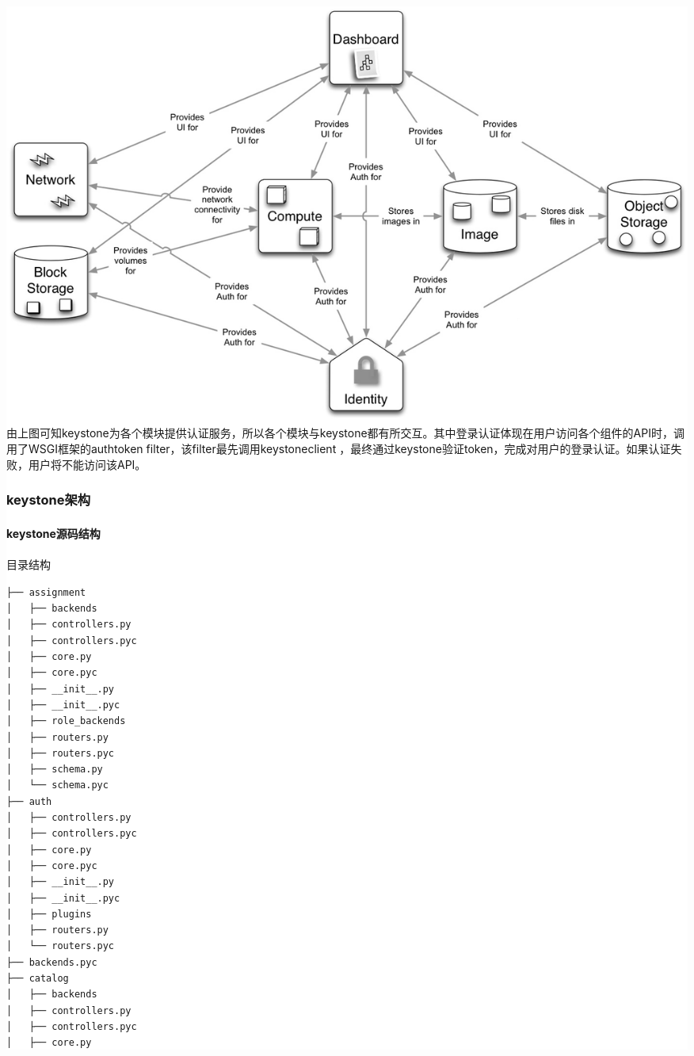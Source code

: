 ![](/images/openstack.jpg)
由上图可知keystone为各个模块提供认证服务，所以各个模块与keystone都有所交互。其中登录认证体现在用户访问各个组件的API时，调用了WSGI框架的authtoken filter，该filter最先调用keystoneclient ，最终通过keystone验证token，完成对用户的登录认证。如果认证失败，用户将不能访问该API。
### keystone架构
#### keystone源码结构
目录结构
```
├── assignment
│   ├── backends
│   ├── controllers.py
│   ├── controllers.pyc
│   ├── core.py
│   ├── core.pyc
│   ├── __init__.py
│   ├── __init__.pyc
│   ├── role_backends
│   ├── routers.py
│   ├── routers.pyc
│   ├── schema.py
│   └── schema.pyc
├── auth
│   ├── controllers.py
│   ├── controllers.pyc
│   ├── core.py
│   ├── core.pyc
│   ├── __init__.py
│   ├── __init__.pyc
│   ├── plugins
│   ├── routers.py
│   └── routers.pyc
├── backends.pyc
├── catalog
│   ├── backends
│   ├── controllers.py
│   ├── controllers.pyc
│   ├── core.py
```